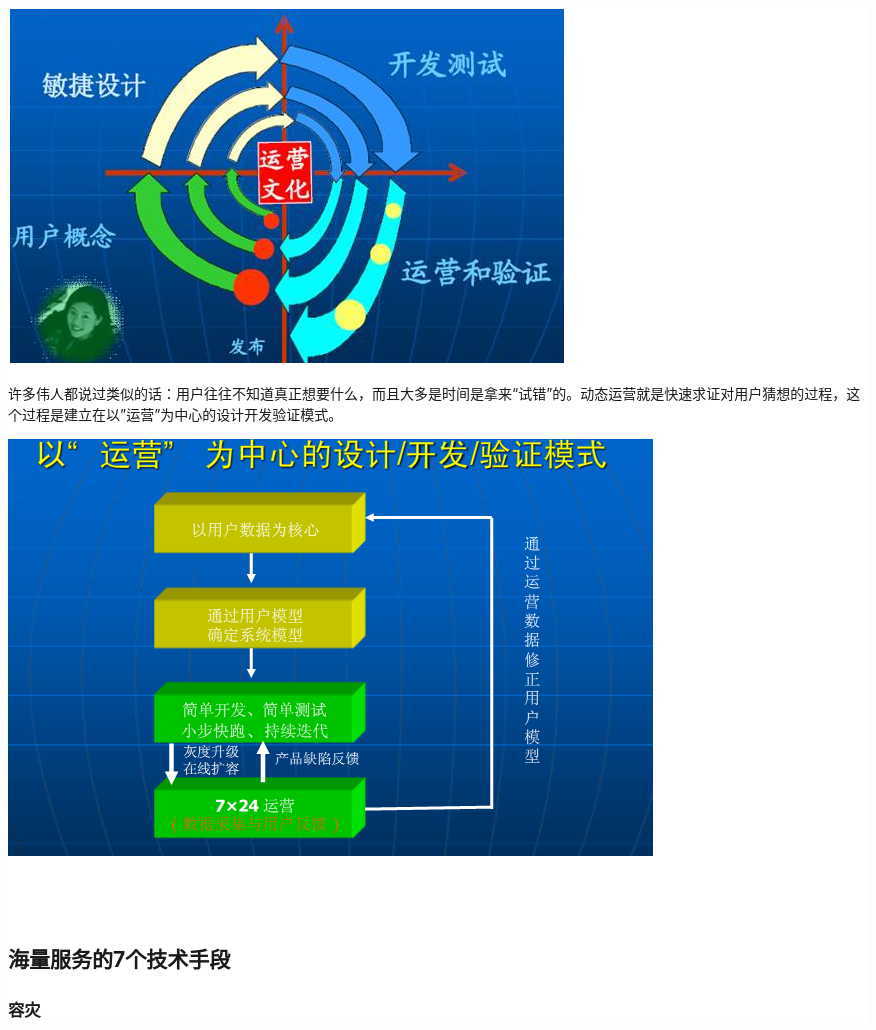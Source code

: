 ![tencent1](/assets/images/2015/tencent1.png)

许多伟人都说过类似的话：用户往往不知道真正想要什么，而且大多是时间是拿来“试错”的。动态运营就是快速求证对用户猜想的过程，这个过程是建立在以”运营”为中心的设计开发验证模式。

![tencent3](/assets/images/2015/tencent3.png)

<br />
<br />


## 海量服务的7个技术手段

### 容灾
